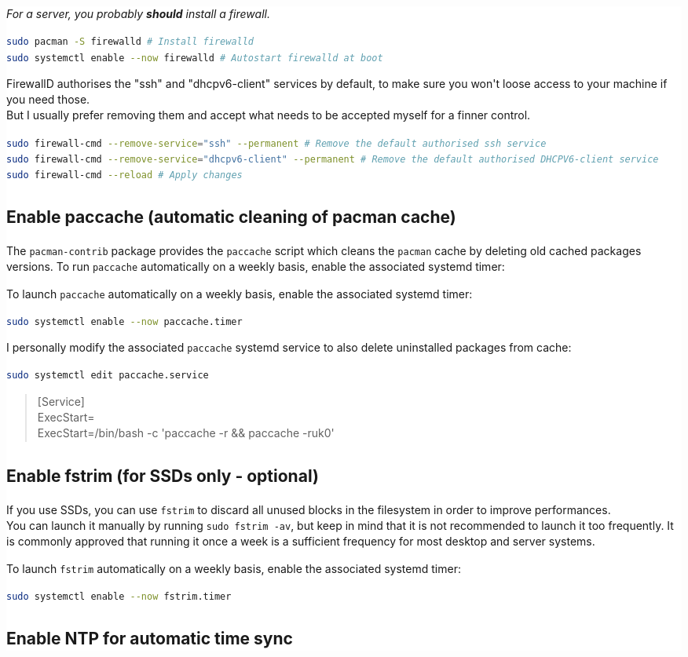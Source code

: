 *For a server, you probably **should** install a firewall.*

```bash
sudo pacman -S firewalld # Install firewalld
sudo systemctl enable --now firewalld # Autostart firewalld at boot
```

FirewallD authorises the "ssh" and "dhcpv6-client" services by default, to make sure you won't loose access to your machine if you need those.  
But I usually prefer removing them and accept what needs to be accepted myself for a finner control.

```bash
sudo firewall-cmd --remove-service="ssh" --permanent # Remove the default authorised ssh service
sudo firewall-cmd --remove-service="dhcpv6-client" --permanent # Remove the default authorised DHCPV6-client service
sudo firewall-cmd --reload # Apply changes
```

## Enable paccache (automatic cleaning of pacman cache)

The `pacman-contrib` package provides the `paccache` script which cleans the `pacman` cache by deleting old cached packages versions.
To run `paccache` automatically on a weekly basis, enable the associated systemd timer:

To launch `paccache` automatically on a weekly basis, enable the associated systemd timer:

```bash
sudo systemctl enable --now paccache.timer
```

I personally modify the associated `paccache` systemd service to also delete uninstalled packages from cache:

```bash
sudo systemctl edit paccache.service
```

> [Service]  
> ExecStart=  
> ExecStart=/bin/bash -c 'paccache -r && paccache -ruk0'

## Enable fstrim (for SSDs only - optional)

If you use SSDs, you can use `fstrim` to discard all unused blocks in the filesystem in order to improve performances.  
You can launch it manually by running `sudo fstrim -av`, but keep in mind that it is not recommended to launch it too frequently. It is commonly approved that running it once a week is a sufficient frequency for most desktop and server systems.

To launch `fstrim` automatically on a weekly basis, enable the associated systemd timer:

```bash
sudo systemctl enable --now fstrim.timer
```

## Enable NTP for automatic time sync
